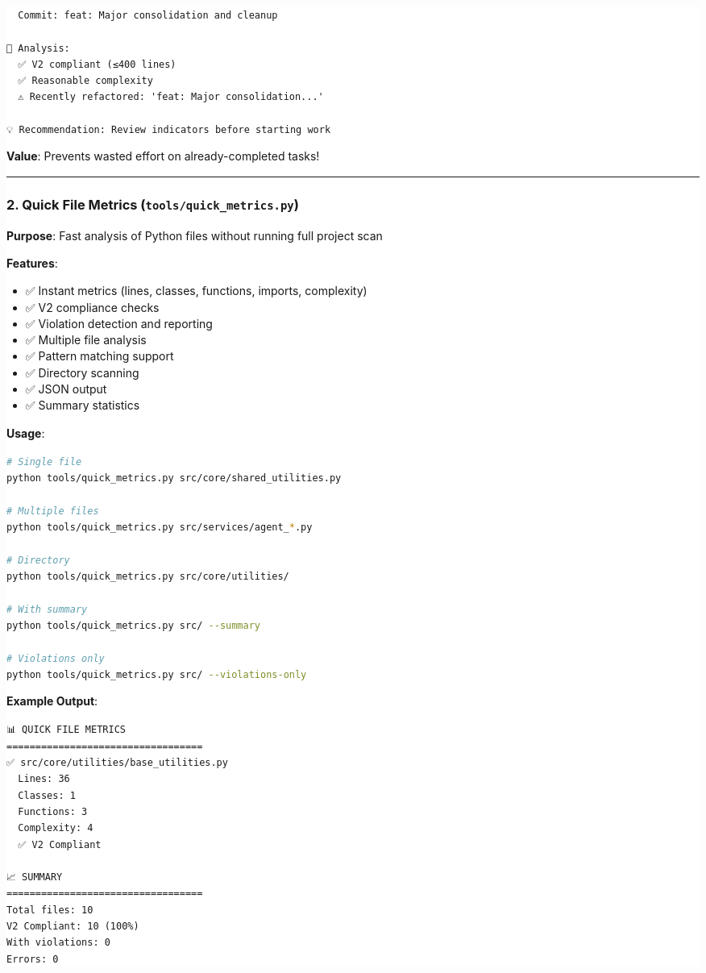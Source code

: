 ```
  Commit: feat: Major consolidation and cleanup

🎯 Analysis:
  ✅ V2 compliant (≤400 lines)
  ✅ Reasonable complexity
  ⚠️ Recently refactored: 'feat: Major consolidation...'

💡 Recommendation: Review indicators before starting work
```

**Value**: Prevents wasted effort on already-completed tasks!

---

### **2. Quick File Metrics** (`tools/quick_metrics.py`)

**Purpose**: Fast analysis of Python files without running full project scan

**Features**:
- ✅ Instant metrics (lines, classes, functions, imports, complexity)
- ✅ V2 compliance checks
- ✅ Violation detection and reporting
- ✅ Multiple file analysis
- ✅ Pattern matching support
- ✅ Directory scanning
- ✅ JSON output
- ✅ Summary statistics

**Usage**:
```bash
# Single file
python tools/quick_metrics.py src/core/shared_utilities.py

# Multiple files
python tools/quick_metrics.py src/services/agent_*.py

# Directory
python tools/quick_metrics.py src/core/utilities/

# With summary
python tools/quick_metrics.py src/ --summary

# Violations only
python tools/quick_metrics.py src/ --violations-only
```

**Example Output**:
```
📊 QUICK FILE METRICS
==================================
✅ src/core/utilities/base_utilities.py
  Lines: 36
  Classes: 1
  Functions: 3
  Complexity: 4
  ✅ V2 Compliant

📈 SUMMARY
==================================
Total files: 10
V2 Compliant: 10 (100%)
With violations: 0
Errors: 0
```
